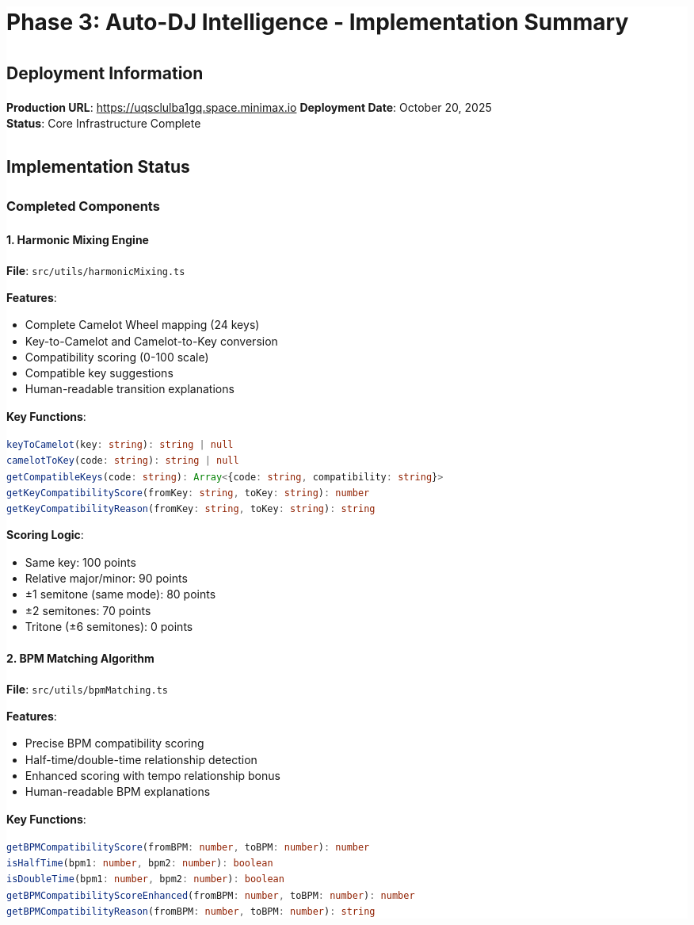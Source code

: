 # Phase 3: Auto-DJ Intelligence - Implementation Summary

## Deployment Information

**Production URL**: https://uqsclulba1gq.space.minimax.io
**Deployment Date**: October 20, 2025  
**Status**: Core Infrastructure Complete

## Implementation Status

### Completed Components

#### 1. Harmonic Mixing Engine
**File**: `src/utils/harmonicMixing.ts`

**Features**:
- Complete Camelot Wheel mapping (24 keys)
- Key-to-Camelot and Camelot-to-Key conversion
- Compatibility scoring (0-100 scale)
- Compatible key suggestions
- Human-readable transition explanations

**Key Functions**:
```typescript
keyToCamelot(key: string): string | null
camelotToKey(code: string): string | null
getCompatibleKeys(code: string): Array<{code: string, compatibility: string}>
getKeyCompatibilityScore(fromKey: string, toKey: string): number
getKeyCompatibilityReason(fromKey: string, toKey: string): string
```

**Scoring Logic**:
- Same key: 100 points
- Relative major/minor: 90 points
- ±1 semitone (same mode): 80 points
- ±2 semitones: 70 points
- Tritone (±6 semitones): 0 points

#### 2. BPM Matching Algorithm
**File**: `src/utils/bpmMatching.ts`

**Features**:
- Precise BPM compatibility scoring
- Half-time/double-time relationship detection
- Enhanced scoring with tempo relationship bonus
- Human-readable BPM explanations

**Key Functions**:
```typescript
getBPMCompatibilityScore(fromBPM: number, toBPM: number): number
isHalfTime(bpm1: number, bpm2: number): boolean
isDoubleTime(bpm1: number, bpm2: number): boolean
getBPMCompatibilityScoreEnhanced(fromBPM: number, toBPM: number): number
getBPMCompatibilityReason(fromBPM: number, toBPM: number): string
```
